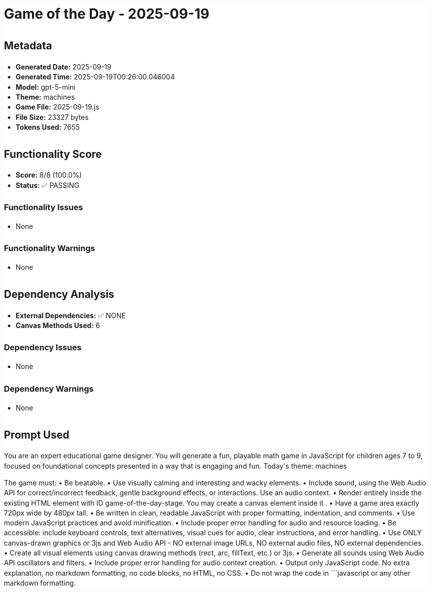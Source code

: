 # Game of the Day - 2025-09-19

## Metadata
- **Generated Date:** 2025-09-19
- **Generated Time:** 2025-09-19T00:26:00.046004
- **Model:** gpt-5-mini
- **Theme:** machines
- **Game File:** 2025-09-19.js
- **File Size:** 23327 bytes
- **Tokens Used:** 7655

## Functionality Score
- **Score:** 8/8 (100.0%)
- **Status:** ✅ PASSING

### Functionality Issues
- None

### Functionality Warnings
- None

## Dependency Analysis
- **External Dependencies:** ✅ NONE
- **Canvas Methods Used:** 6

### Dependency Issues
- None

### Dependency Warnings
- None

## Prompt Used
You are an expert educational game designer. You will generate a fun, playable math game in JavaScript for children ages 7 to 9, focused on foundational concepts presented in a way that is engaging and fun. Today's theme: machines

The game must:
• Be beatable.
• Use visually calming and interesting and wacky elements.
• Include sound, using the Web Audio API for correct/incorrect feedback, gentle background effects, or interactions. Use an audio context.
• Render entirely inside the existing HTML element with ID game-of-the-day-stage. You may create a canvas element inside it .
• Have a game area exactly 720px wide by 480px tall.
• Be written in clean, readable JavaScript with proper formatting, indentation, and comments.
• Use modern JavaScript practices and avoid minification.
• Include proper error handling for audio and resource loading.
• Be accessible: include keyboard controls, text alternatives, visual cues for audio, clear instructions, and error handling.
• Use ONLY canvas-drawn graphics or 3js and Web Audio API - NO external image URLs, NO external audio files, NO external dependencies.
• Create all visual elements using canvas drawing methods (rect, arc, fillText, etc.) or 3js.
• Generate all sounds using Web Audio API oscillators and filters.
• Include proper error handling for audio context creation.
• Output only JavaScript code. No extra explanation, no markdown formatting, no code blocks, no HTML, no CSS.
• Do not wrap the code in ```javascript or any other markdown formatting.
